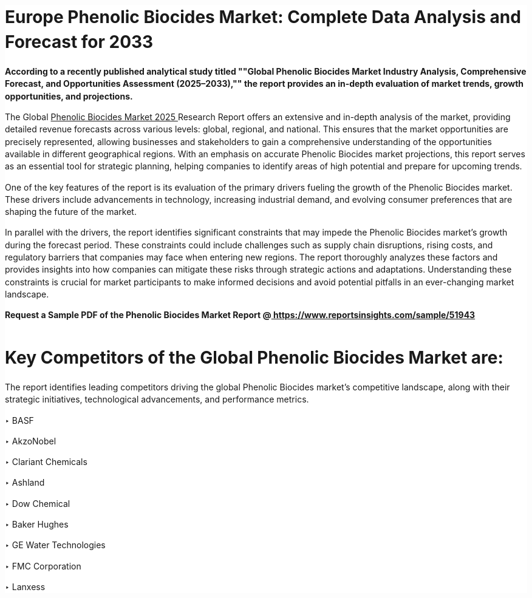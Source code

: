 # Europe Phenolic Biocides Market: Complete Data Analysis and Forecast for 2033

<strong>According to a recently published analytical study titled ""Global Phenolic Biocides Market Industry Analysis, Comprehensive Forecast, and Opportunities Assessment (2025–2033),"" the report provides an in-depth evaluation of market trends, growth opportunities, and projections.</strong>

The Global <a href=https://www.reportsinsights.com/sample/51943>Phenolic Biocides Market 2025 </a> Research Report offers an extensive and in-depth analysis of the market, providing detailed revenue forecasts across various levels: global, regional, and national. This ensures that the market opportunities are precisely represented, allowing businesses and stakeholders to gain a comprehensive understanding of the opportunities available in different geographical regions. With an emphasis on accurate Phenolic Biocides market projections, this report serves as an essential tool for strategic planning, helping companies to identify areas of high potential and prepare for upcoming trends.

One of the key features of the report is its evaluation of the primary drivers fueling the growth of the Phenolic Biocides market. These drivers include advancements in technology, increasing industrial demand, and evolving consumer preferences that are shaping the future of the market. 

In parallel with the drivers, the report identifies significant constraints that may impede the Phenolic Biocides market’s growth during the forecast period. These constraints could include challenges such as supply chain disruptions, rising costs, and regulatory barriers that companies may face when entering new regions. The report thoroughly analyzes these factors and provides insights into how companies can mitigate these risks through strategic actions and adaptations. Understanding these constraints is crucial for market participants to make informed decisions and avoid potential pitfalls in an ever-changing market landscape.

<strong>Request a Sample PDF of the Phenolic Biocides Market Report </strong><strong>@<a href=https://www.reportsinsights.com/sample/51943> https://www.reportsinsights.com/sample/51943</a></strong></font>

# <strong>Key Competitors of the Global Phenolic Biocides Market are:</strong>

The report identifies leading competitors driving the global Phenolic Biocides market’s competitive landscape, along with their strategic initiatives, technological advancements, and performance metrics.

‣ BASF

‣ AkzoNobel

‣ Clariant Chemicals

‣ Ashland

‣ Dow Chemical

‣ Baker Hughes

‣ GE Water Technologies

‣ FMC Corporation

‣ Lanxess
